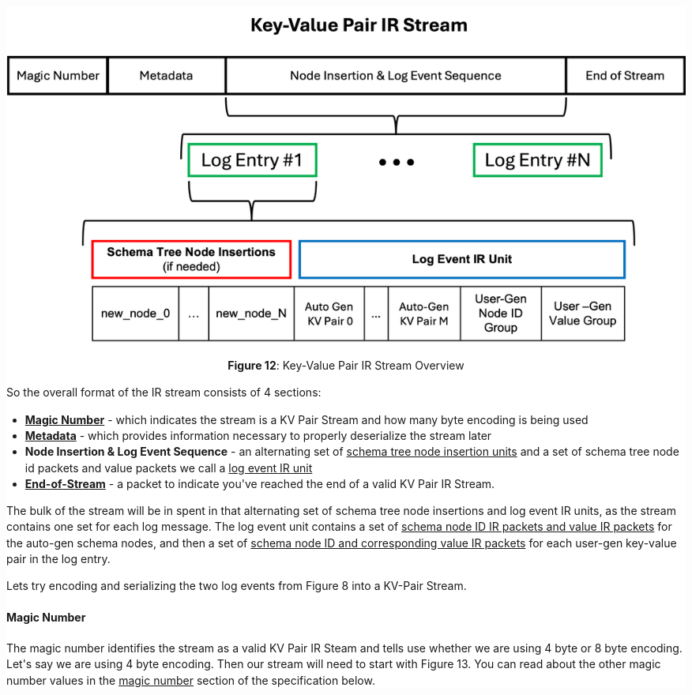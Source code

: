 ![image info](./images/design_KVPair_IR_Stream_Overview.png)
<p style="text-align:center;"><strong>Figure 12</strong>: Key-Value Pair IR Stream Overview</p>

So the overall format of the IR stream consists of 4 sections:
- [**Magic Number**](#magic-number) - which indicates the stream is a KV Pair Stream and how many 
byte encoding is being used
- [**Metadata**](#metadata) - which provides information necessary to properly deserialize the 
stream later
- **Node Insertion & Log Event Sequence** - an alternating set of 
[schema tree node insertion units](#schema-tree-node-insertion-unit) 
and a set of schema tree node id packets and value packets we call a 
[log event IR unit](#log-event-unit) 
- [**End-of-Stream**](#end-of-stream-unit) - a packet to indicate you've reached the end of a valid 
KV Pair IR Stream. 

The bulk of the stream will be in spent in that alternating set of schema tree node insertions and 
log event IR units, as the stream contains one set for each log message. The log event unit contains
a set of 
[schema node ID IR packets and value IR packets](#auto-generated-schema-tree-node-id-value-pairs) 
for the auto-gen schema nodes, and then a set of 
[schema node ID and corresponding value IR packets](#user-generated-schema-tree-node-id-value-pairs)
for each user-gen key-value pair in the log entry. 

Lets try encoding and serializing the two log events from Figure 8 into a KV-Pair Stream.

#### Magic Number
The magic number identifies the stream as a valid KV Pair IR Steam and tells use whether we are 
using 4 byte or 8 byte encoding. Let's say we are using 4 byte encoding. Then our stream will need 
to start with Figure 13. You can read about the other magic number values in the 
[magic number](#magic-number-1) section of the specification below.
